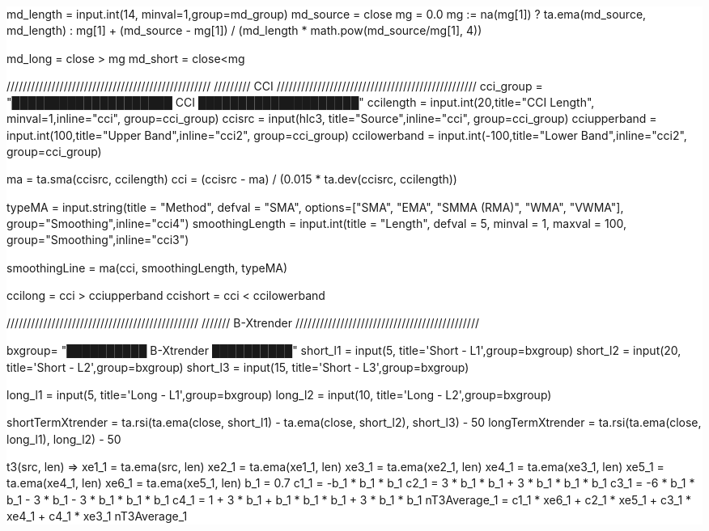 
md_length = input.int(14, minval=1,group=md_group)
md_source = close
mg = 0.0
mg := na(mg[1]) ? ta.ema(md_source, md_length) : mg[1] + (md_source - mg[1]) / (md_length * math.pow(md_source/mg[1], 4))


md_long = close > mg
md_short = close<mg


//////////////////////////////////////////////////
///////// CCI
/////////////////////////////////////////////////
cci_group = "████████████████████ CCI ████████████████████"
ccilength = input.int(20,title="CCI Length", minval=1,inline="cci", group=cci_group)
ccisrc = input(hlc3, title="Source",inline="cci", group=cci_group)
cciupperband = input.int(100,title="Upper Band",inline="cci2", group=cci_group)
ccilowerband = input.int(-100,title="Lower Band",inline="cci2", group=cci_group)

ma = ta.sma(ccisrc, ccilength)
cci = (ccisrc - ma) / (0.015 * ta.dev(ccisrc, ccilength))




typeMA = input.string(title = "Method", defval = "SMA", options=["SMA", "EMA", "SMMA (RMA)", "WMA", "VWMA"], group="Smoothing",inline="cci4")
smoothingLength = input.int(title = "Length", defval = 5, minval = 1, maxval = 100, group="Smoothing",inline="cci3")

smoothingLine = ma(cci, smoothingLength, typeMA)


ccilong = cci > cciupperband
ccishort = cci < ccilowerband





///////////////////////////////////////////////
/////// B-Xtrender
/////////////////////////////////////////////

bxgroup= "██████████ B-Xtrender ██████████"
short_l1 = input(5, title='Short - L1',group=bxgroup)
short_l2 = input(20, title='Short - L2',group=bxgroup)
short_l3 = input(15, title='Short - L3',group=bxgroup)

long_l1 = input(5, title='Long - L1',group=bxgroup)
long_l2 = input(10, title='Long - L2',group=bxgroup)

shortTermXtrender = ta.rsi(ta.ema(close, short_l1) - ta.ema(close, short_l2), short_l3) - 50
longTermXtrender = ta.rsi(ta.ema(close, long_l1), long_l2) - 50


t3(src, len) =>
    xe1_1 = ta.ema(src, len)
    xe2_1 = ta.ema(xe1_1, len)
    xe3_1 = ta.ema(xe2_1, len)
    xe4_1 = ta.ema(xe3_1, len)
    xe5_1 = ta.ema(xe4_1, len)
    xe6_1 = ta.ema(xe5_1, len)
    b_1 = 0.7
    c1_1 = -b_1 * b_1 * b_1
    c2_1 = 3 * b_1 * b_1 + 3 * b_1 * b_1 * b_1
    c3_1 = -6 * b_1 * b_1 - 3 * b_1 - 3 * b_1 * b_1 * b_1
    c4_1 = 1 + 3 * b_1 + b_1 * b_1 * b_1 + 3 * b_1 * b_1
    nT3Average_1 = c1_1 * xe6_1 + c2_1 * xe5_1 + c3_1 * xe4_1 + c4_1 * xe3_1
    nT3Average_1
